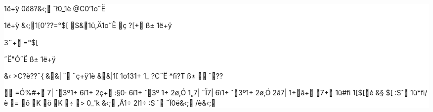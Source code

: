 1ë+ÿ
0ë8?&‹;
ˆł0_1è
@C0’1o˝Ë

1ë+ÿ
&‹;1[0’??=°$[
S&1ü,Ä1o˝Ë
ç
?[+
ß±
1ë+ÿ

3¨+
=°$[

˝Ë"Ó˝Ë
ß±
1ë+ÿ

&‹ >C?ë??˝{ &&| ˘ ˝ç+ÿ1è &&|1[ 1o131+ 1_ ?C˝Ë
*ﬁ?T
ß±

˘??


=Ó%#+
7|
ˇ3º1÷
6ï1÷
2ç+
:§0·
6ï1÷
ˇ3º
1÷
2ø,Ó
1„7|
˝Ï7|
6ï1÷
ˇ3º1÷
2ø,Ó
2ã7|
1÷ã+
7+
1ü#ﬁ
1[$[è
&§
$[
:S˘
1ü*ﬁ/è
=
õ
K
ö
K
÷
>
0_'k
&‹;
,Ã1÷
2l1÷
:S
˘
˝Ï0ë&‹;
/è&‹;